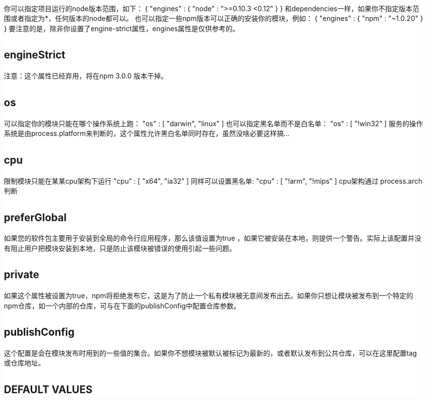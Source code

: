 你可以指定项目运行的node版本范围，如下：
{ "engines" : { "node" : ">=0.10.3 <0.12" } }
和dependencies一样，如果你不指定版本范围或者指定为*，任何版本的node都可以。
也可以指定一些npm版本可以正确的安装你的模块，例如：
{ "engines" : { "npm" : "~1.0.20" } }
要注意的是，除非你设置了engine-strict属性，engines属性是仅供参考的。



## engineStrict

注意：这个属性已经弃用，将在npm 3.0.0 版本干掉。



## os

可以指定你的模块只能在哪个操作系统上跑：
"os" : [ "darwin", "linux" ]
也可以指定黑名单而不是白名单：
"os" : [ "!win32" ]
服务的操作系统是由process.platform来判断的，这个属性允许黑白名单同时存在，虽然没啥必要这样搞...



## cpu

限制模块只能在某某cpu架构下运行
"cpu" : [ "x64", "ia32" ]
同样可以设置黑名单:
"cpu" : [ "!arm", "!mips" ]
cpu架构通过 process.arch 判断



## preferGlobal

如果您的软件包主要用于安装到全局的命令行应用程序，那么该值设置为true ，如果它被安装在本地，则提供一个警告。实际上该配置并没有阻止用户把模块安装到本地，只是防止该模块被错误的使用引起一些问题。



## private

如果这个属性被设置为true，npm将拒绝发布它，这是为了防止一个私有模块被无意间发布出去。如果你只想让模块被发布到一个特定的npm仓库，如一个内部的仓库，可与在下面的publishConfig中配置仓库参数。



## publishConfig

这个配置是会在模块发布时用到的一些值的集合。如果你不想模块被默认被标记为最新的，或者默认发布到公共仓库，可以在这里配置tag或仓库地址。



## DEFAULT VALUES
